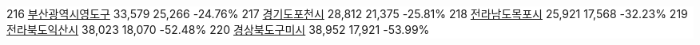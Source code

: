   <tr class="item">
    <td>216</td>
    <td><a href="/apt/부산광역시영도구">부산광역시영도구</a></td>
    <td>33,579</td>
    <td>25,266</td>
    <td>-24.76%</td>
  </tr>

  <tr class="item">
    <td>217</td>
    <td><a href="/apt/경기도포천시">경기도포천시</a></td>
    <td>28,812</td>
    <td>21,375</td>
    <td>-25.81%</td>
  </tr>

  <tr class="item">
    <td>218</td>
    <td><a href="/apt/전라남도목포시">전라남도목포시</a></td>
    <td>25,921</td>
    <td>17,568</td>
    <td>-32.23%</td>
  </tr>

  <tr class="item">
    <td>219</td>
    <td><a href="/apt/전라북도익산시">전라북도익산시</a></td>
    <td>38,023</td>
    <td>18,070</td>
    <td>-52.48%</td>
  </tr>

  <tr class="item">
    <td>220</td>
    <td><a href="/apt/경상북도구미시">경상북도구미시</a></td>
    <td>38,952</td>
    <td>17,921</td>
    <td>-53.99%</td>
  </tr>

  <tr>
      <script async src="https://pagead2.googlesyndication.com/pagead/js/adsbygoogle.js?client=ca-pub-3485438051770037"
          crossorigin="anonymous"></script>
      <ins class="adsbygoogle"
          style="display:block"
          data-ad-format="fluid"
          data-ad-layout-key="-fb+5w+4e-db+86"
          data-ad-client="ca-pub-3485438051770037"
          data-ad-slot="1827090281"></ins>
      <script>
          (adsbygoogle = window.adsbygoogle || []).push({});
      </script>
  </tr>

</table>

